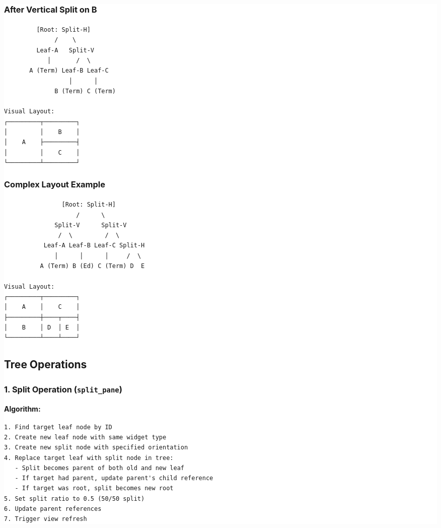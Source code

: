 ### After Vertical Split on B
```
         [Root: Split-H]
              /    \
         Leaf-A   Split-V
            │       /  \
       A (Term) Leaf-B Leaf-C
                  │      │
              B (Term) C (Term)

Visual Layout:
┌─────────┬─────────┐
│         │    B    │
│    A    ├─────────┤
│         │    C    │
└─────────┴─────────┘
```

### Complex Layout Example
```
                [Root: Split-H]
                    /      \
              Split-V      Split-V
               /  \         /  \
           Leaf-A Leaf-B Leaf-C Split-H
              │      │      │     /  \
          A (Term) B (Ed) C (Term) D  E

Visual Layout:
┌─────────┬─────────┐
│    A    │    C    │
├─────────┼────┬────┤
│    B    │ D  │ E  │
└─────────┴────┴────┘
```

## Tree Operations

### 1. Split Operation (`split_pane`)

**Algorithm:**
```
1. Find target leaf node by ID
2. Create new leaf node with same widget type
3. Create new split node with specified orientation
4. Replace target leaf with split node in tree:
   - Split becomes parent of both old and new leaf
   - If target had parent, update parent's child reference
   - If target was root, split becomes new root
5. Set split ratio to 0.5 (50/50 split)
6. Update parent references
7. Trigger view refresh
```
